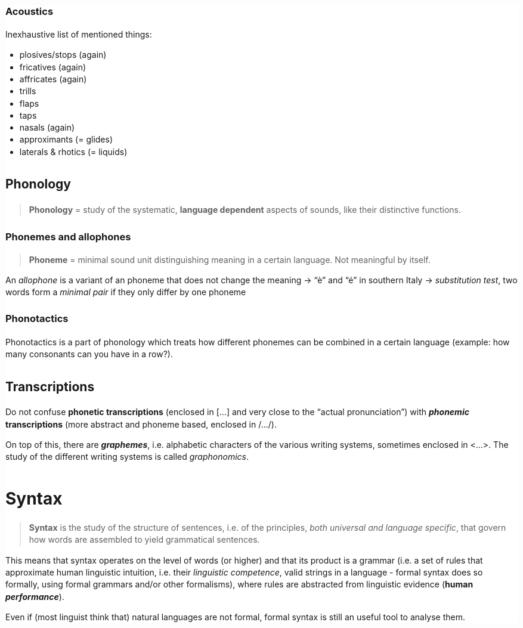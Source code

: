 ### Acoustics

Inexhaustive list of mentioned things:

- plosives/stops (again)
- fricatives (again)
- affricates (again)
- trills
- flaps
- taps
- nasals (again)
- approximants (= glides)
- laterals & rhotics (= liquids)

## Phonology

> __Phonology__ = study of the systematic, __language dependent__ aspects of sounds, like their distinctive functions.

### Phonemes and allophones

> __Phoneme__ = minimal sound unit distinguishing meaning in a certain language. Not meaningful by itself.

An _allophone_ is a variant of an phoneme that does not change the meaning -> “è” and “é” in southern Italy -> _substitution test_, two words form a _minimal pair_ if they only differ by one phoneme

### Phonotactics

Phonotactics is a part of phonology which treats how different phonemes can be combined in a certain language (example: how many consonants can you have in a row?).

## Transcriptions

Do not confuse **phonetic transcriptions** (enclosed in [...] and very close to the “actual pronunciation”) with **_phonemic_ transcriptions** (more abstract and phoneme based, enclosed in /.../).

On top of this, there are _**graphemes**_, i.e. alphabetic characters of the various writing systems, sometimes enclosed in <...>. The study of the different writing systems is called _graphonomics_.

# Syntax

> __Syntax__ is the study of the structure of sentences, i.e. of the principles, _both universal and language specific_, that govern how words are assembled to yield grammatical
> sentences.

This means that syntax operates on the level of words (or higher) and that its product is a grammar (i.e. a set of rules that approximate human linguistic intuition, i.e. their _linguistic competence_, valid strings in a language - formal syntax does so formally, using formal grammars and/or other formalisms), where rules are abstracted from linguistic evidence (__human *performance*__).

Even if (most linguist think that) natural languages are not formal, formal syntax is still an useful tool to analyse them.
